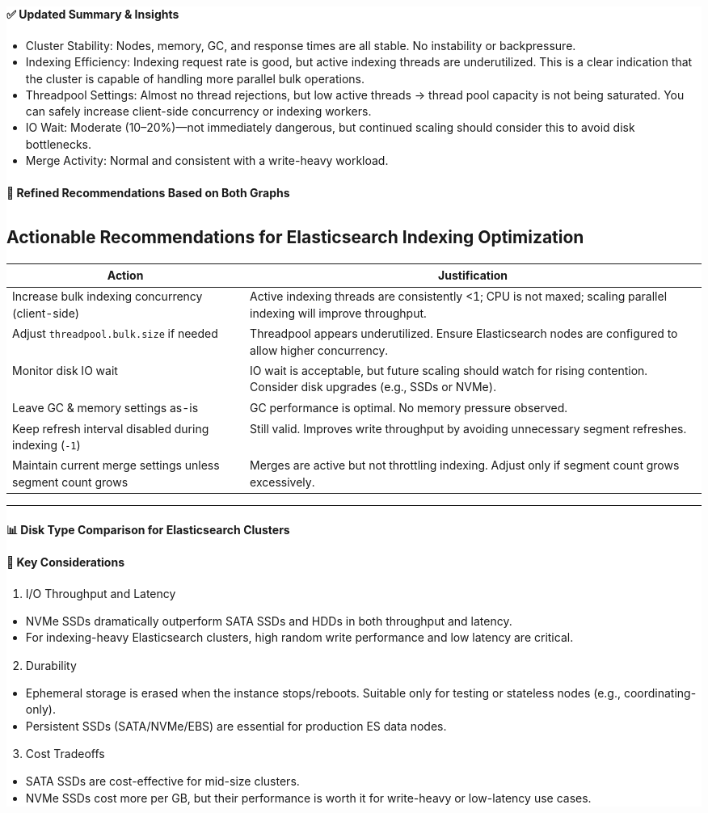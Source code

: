 

#### ✅ Updated Summary & Insights

- Cluster Stability: Nodes, memory, GC, and response times are all stable. No instability or backpressure.
- Indexing Efficiency: Indexing request rate is good, but active indexing threads are underutilized. This is a clear indication that the cluster is capable of handling more parallel bulk operations.
- Threadpool Settings: Almost no thread rejections, but low active threads → thread pool capacity is not being saturated. You can safely increase client-side concurrency or indexing workers.
- IO Wait: Moderate (10–20%)—not immediately dangerous, but continued scaling should consider this to avoid disk bottlenecks.
- Merge Activity: Normal and consistent with a write-heavy workload.


#### 📌 Refined Recommendations Based on Both Graphs


## Actionable Recommendations for Elasticsearch Indexing Optimization

| **Action**                                             | **Justification**                                                                                  |
|--------------------------------------------------------|-----------------------------------------------------------------------------------------------------|
| Increase bulk indexing concurrency (client-side)       | Active indexing threads are consistently <1; CPU is not maxed; scaling parallel indexing will improve throughput. |
| Adjust `threadpool.bulk.size` if needed                | Threadpool appears underutilized. Ensure Elasticsearch nodes are configured to allow higher concurrency. |
| Monitor disk IO wait                                   | IO wait is acceptable, but future scaling should watch for rising contention. Consider disk upgrades (e.g., SSDs or NVMe). |
| Leave GC & memory settings as-is                       | GC performance is optimal. No memory pressure observed.                                              |
| Keep refresh interval disabled during indexing (`-1`)  | Still valid. Improves write throughput by avoiding unnecessary segment refreshes.                   |
| Maintain current merge settings unless segment count grows | Merges are active but not throttling indexing. Adjust only if segment count grows excessively.       |


---


#### 📊 Disk Type Comparison for Elasticsearch Clusters



#### 🧠 Key Considerations

1. I/O Throughput and Latency
- NVMe SSDs dramatically outperform SATA SSDs and HDDs in both throughput and latency.
- For indexing-heavy Elasticsearch clusters, high random write performance and low latency are critical.

2. Durability
- Ephemeral storage is erased when the instance stops/reboots. Suitable only for testing or stateless nodes (e.g., coordinating-only).
- Persistent SSDs (SATA/NVMe/EBS) are essential for production ES data nodes.

3. Cost Tradeoffs
- SATA SSDs are cost-effective for mid-size clusters.
- NVMe SSDs cost more per GB, but their performance is worth it for write-heavy or low-latency use cases.
